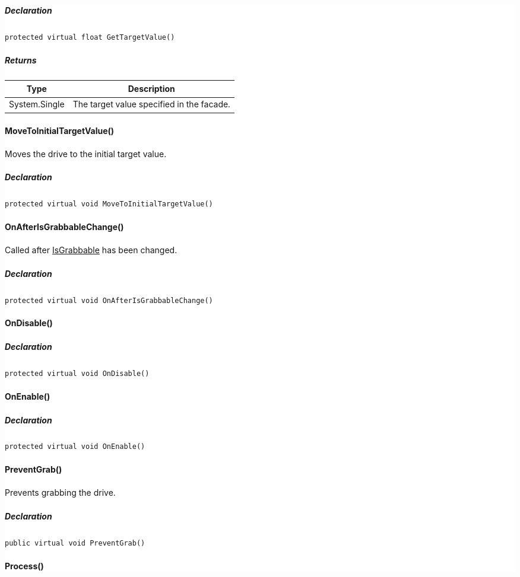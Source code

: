 ##### Declaration

```
protected virtual float GetTargetValue()
```

##### Returns

| Type | Description |
| --- | --- |
| System.Single | The target value specified in the facade. |

#### MoveToInitialTargetValue()

Moves the drive to the initial target value.

##### Declaration

```
protected virtual void MoveToInitialTargetValue()
```

#### OnAfterIsGrabbableChange()

Called after [IsGrabbable] has been changed.

##### Declaration

```
protected virtual void OnAfterIsGrabbableChange()
```

#### OnDisable()

##### Declaration

```
protected virtual void OnDisable()
```

#### OnEnable()

##### Declaration

```
protected virtual void OnEnable()
```

#### PreventGrab()

Prevents grabbing the drive.

##### Declaration

```
public virtual void PreventGrab()
```

#### Process()


[AngularDrive]: ../AngularDriver/AngularDrive.md
[LinearDrive]: ../LinearDriver/LinearDrive.md
[Tilia.Interactions.Controllables.Driver]: README.md
[DriveFacade<TDrive, TSelf>]: DriveFacade-2.md
[EmitEvents]: Drive-2.md#Tilia_Interactions_Controllables_Driver_Drive_2_EmitEvents
[StepValue]: Drive-2.md#Tilia_Interactions_Controllables_Driver_Drive_2_StepValue
[Value]: Drive-2.md#Tilia_Interactions_Controllables_Driver_Drive_2_Value
[SetUp()]: Drive-2.md#Tilia_Interactions_Controllables_Driver_Drive_2_SetUp
[ResetDriveOnSetup]: Drive-2.md#Tilia_Interactions_Controllables_Driver_Drive_2_ResetDriveOnSetup
[SetUp()]: Drive-2.md#Tilia_Interactions_Controllables_Driver_Drive_2_SetUp
[DriveAxis.Axis]: DriveAxis.Axis.md
[StepValue]: Drive-2.md#Tilia_Interactions_Controllables_Driver_Drive_2_StepValue
[DecreaseInitialValueDriveSpeedEachProcessMultiplier]: Drive-2.md#Tilia_Interactions_Controllables_Driver_Drive_2_DecreaseInitialValueDriveSpeedEachProcessMultiplier
[IsGrabbable]: Drive-2.md#Tilia_Interactions_Controllables_Driver_Drive_2_IsGrabbable
[AxisDirection]: Drive-2.md#Tilia_Interactions_Controllables_Driver_Drive_2_AxisDirection
[DriveLimits]: Drive-2.md#Tilia_Interactions_Controllables_Driver_Drive_2_DriveLimits
[Facade]: Drive-2.md#Tilia_Interactions_Controllables_Driver_Drive_2_Facade
[SnapToStepContainer]: Drive-2.md#Tilia_Interactions_Controllables_Driver_Drive_2_SnapToStepContainer
[Inheritance]: #Inheritance
[Namespace]: #Namespace
[Syntax]: #Syntax
[Fields]: #Fields
[cachedDriveSpeed]: #cachedDriveSpeed
[cachedEmitEvents]: #cachedEmitEvents
[cachedMoveToTargetValue]: #cachedMoveToTargetValue
[cachedTargetValue]: #cachedTargetValue
[isMoving]: #isMoving
[isMovingToInitialTargetValue]: #isMovingToInitialTargetValue
[MoveToTargetValueDisabled]: #MoveToTargetValueDisabled
[MoveToTargetValueEnabled]: #MoveToTargetValueEnabled
[previousStepValue]: #previousStepValue
[previousTargetValueReached]: #previousTargetValueReached
[previousValue]: #previousValue
[wasDisabled]: #wasDisabled
[Properties]: #Properties
[ActualTargetValueReachedThreshold]: #ActualTargetValueReachedThreshold
[AxisDirection]: #AxisDirection
[DecreaseInitialValueDriveSpeedEachProcessMultiplier]: #DecreaseInitialValueDriveSpeedEachProcessMultiplier
[DriveLimits]: #DriveLimits
[EmitEvents]: #EmitEvents
[EventOutputContainer]: #EventOutputContainer
[Facade]: #Facade
[GizmoColor]: #GizmoColor
[GrabbedDragEmitter]: #GrabbedDragEmitter
[InitialTargetValueReachedThreshold]: #InitialTargetValueReachedThreshold
[InitialValueDriveSpeed]: #InitialValueDriveSpeed
[Interactable]: #Interactable
[InteractableMesh]: #InteractableMesh
[IsGrabbable]: #IsGrabbable
[NormalizedStepValue]: #NormalizedStepValue
[NormalizedValue]: #NormalizedValue
[ResetDriveOnSetup]: #ResetDriveOnSetup
[ResetDriveOnSetupFirstTimeOnly]: #ResetDriveOnSetupFirstTimeOnly
[SnapToStepContainer]: #SnapToStepContainer
[StepValue]: #StepValue
[TargetValueReachedThreshold]: #TargetValueReachedThreshold
[UngrabbedDragEmitter]: #UngrabbedDragEmitter
[Value]: #Value
[Methods]: #Methods
[AllowGrab()]: #AllowGrab
[CalculateDriveAxis(DriveAxis.Axis)]: #CalculateDriveAxisDriveAxis.Axis
[CalculateDriveLimits(TFacade)]: #CalculateDriveLimitsTFacade
[CalculateStepValue(TFacade)]: #CalculateStepValueTFacade
[CalculateValue(DriveAxis.Axis, FloatRange)]: #CalculateValueDriveAxis.Axis-FloatRange
[CanMoveToTargetValue()]: #CanMoveToTargetValue
[CheckStepValueChange()]: #CheckStepValueChange
[CheckTargetValueReached()]: #CheckTargetValueReached
[ConfigureAutoDrive(Boolean)]: #ConfigureAutoDriveBoolean
[DecreaseDriveSpeedOnInitialMove()]: #DecreaseDriveSpeedOnInitialMove
[EliminateDriveVelocity()]: #EliminateDriveVelocity
[EmitMoveToTargetValueEvents()]: #EmitMoveToTargetValueEvents
[EmitNormalizedValueChanged()]: #EmitNormalizedValueChanged
[EmitStartedMoving()]: #EmitStartedMoving
[EmitStartMoving()]: #EmitStartMoving
[EmitStepValueChanged()]: #EmitStepValueChanged
[EmitStopMoving()]: #EmitStopMoving
[EmitStoppedMoving()]: #EmitStoppedMoving
[EmitTargetValueReached()]: #EmitTargetValueReached
[EmitValueChanged()]: #EmitValueChanged
[GetDriveTransform()]: #GetDriveTransform
[GetTargetValue()]: #GetTargetValue
[MoveToInitialTargetValue()]: #MoveToInitialTargetValue
[OnAfterIsGrabbableChange()]: #OnAfterIsGrabbableChange
[OnDisable()]: #OnDisable
[OnEnable()]: #OnEnable
[PreventGrab()]: #PreventGrab
[Process()]: #Process
[ProcessDriveSpeed(Single, Boolean)]: #ProcessDriveSpeedSingle-Boolean
[ResetDrive()]: #ResetDrive
[ResetToCacheAfterReachedInitialTargetValue()]: #ResetToCacheAfterReachedInitialTargetValue
[SetAxisDirection()]: #SetAxisDirection
[SetDriveLimits()]: #SetDriveLimits
[SetDriveTargetValue(Vector3)]: #SetDriveTargetValueVector3
[SetGrabbedDrag(Single)]: #SetGrabbedDragSingle
[SetTargetValue(Single)]: #SetTargetValueSingle
[SetUngrabbedDrag(Single)]: #SetUngrabbedDragSingle
[SetUp()]: #SetUp
[SetUpInternals()]: #SetUpInternals
[ToggleGrabbaleState(Boolean)]: #ToggleGrabbaleStateBoolean
[ToggleSnapToStepLogic(Boolean)]: #ToggleSnapToStepLogicBoolean
[Implements]: #Implements